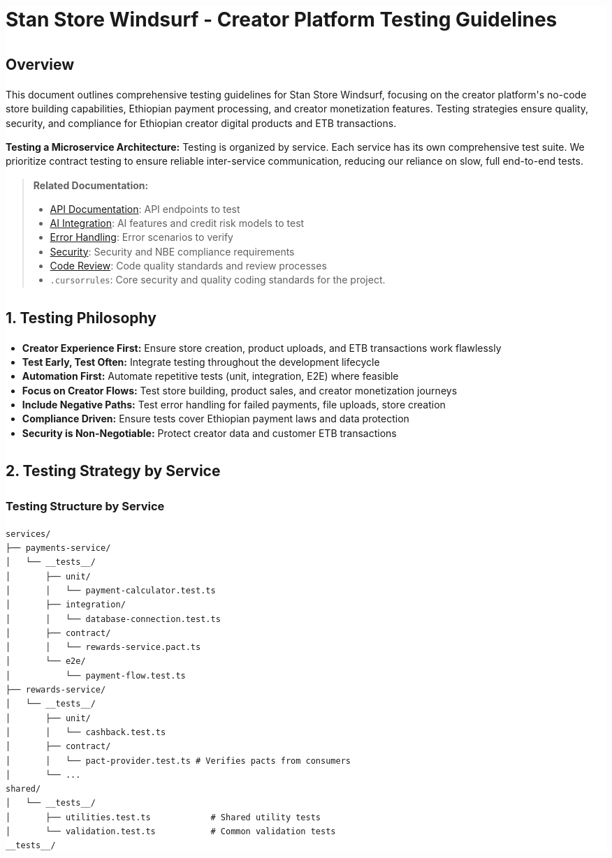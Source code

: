 # Stan Store Windsurf - Creator Platform Testing Guidelines

## Overview

This document outlines comprehensive testing guidelines for Stan Store Windsurf, focusing on the creator platform's no-code store building capabilities, Ethiopian payment processing, and creator monetization features. Testing strategies ensure quality, security, and compliance for Ethiopian creator digital products and ETB transactions.

**Testing a Microservice Architecture:** Testing is organized by service. Each service has its own
comprehensive test suite. We prioritize contract testing to ensure reliable inter-service
communication, reducing our reliance on slow, full end-to-end tests.

> **Related Documentation:**
>
> - [API Documentation](./19-API_Documentation_Strategy.md): API endpoints to test
> - [AI Integration](./18-AI_Integration.md): AI features and credit risk models to test
> - [Error Handling](./20-Error_Handling.md): Error scenarios to verify
> - [Security](../Stage%201%20-%20Foundation/07-Security.md): Security and NBE compliance
>   requirements
> - [Code Review](./21-Code_Review.md): Code quality standards and review processes
> - `.cursorrules`: Core security and quality coding standards for the project.

## 1. Testing Philosophy

- **Creator Experience First:** Ensure store creation, product uploads, and ETB transactions work flawlessly
- **Test Early, Test Often:** Integrate testing throughout the development lifecycle
- **Automation First:** Automate repetitive tests (unit, integration, E2E) where feasible
- **Focus on Creator Flows:** Test store building, product sales, and creator monetization journeys
- **Include Negative Paths:** Test error handling for failed payments, file uploads, store creation
- **Compliance Driven:** Ensure tests cover Ethiopian payment laws and data protection
- **Security is Non-Negotiable:** Protect creator data and customer ETB transactions

## 2. Testing Strategy by Service

### Testing Structure by Service

```
services/
├── payments-service/
│   └── __tests__/
│       ├── unit/
│       │   └── payment-calculator.test.ts
│       ├── integration/
│       │   └── database-connection.test.ts
│       ├── contract/
│       │   └── rewards-service.pact.ts
│       └── e2e/
│           └── payment-flow.test.ts
├── rewards-service/
│   └── __tests__/
│       ├── unit/
│       │   └── cashback.test.ts
│       ├── contract/
│       │   └── pact-provider.test.ts # Verifies pacts from consumers
│       └── ...
shared/
│   └── __tests__/
│       ├── utilities.test.ts            # Shared utility tests
│       └── validation.test.ts           # Common validation tests
__tests__/
```